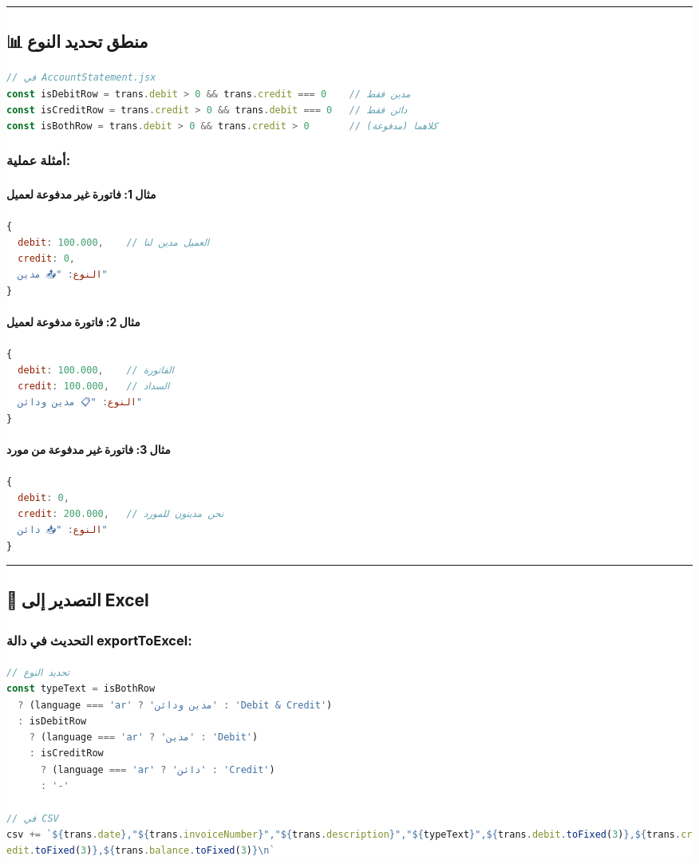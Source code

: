 
---

## 📊 منطق تحديد النوع

```javascript
// في AccountStatement.jsx
const isDebitRow = trans.debit > 0 && trans.credit === 0    // مدين فقط
const isCreditRow = trans.credit > 0 && trans.debit === 0   // دائن فقط
const isBothRow = trans.debit > 0 && trans.credit > 0       // كلاهما (مدفوعة)
```

### أمثلة عملية:

#### مثال 1: فاتورة غير مدفوعة لعميل
```javascript
{
  debit: 100.000,    // العميل مدين لنا
  credit: 0,
  النوع: "📤 مدين"
}
```

#### مثال 2: فاتورة مدفوعة لعميل
```javascript
{
  debit: 100.000,    // الفاتورة
  credit: 100.000,   // السداد
  النوع: "📋 مدين ودائن"
}
```

#### مثال 3: فاتورة غير مدفوعة من مورد
```javascript
{
  debit: 0,
  credit: 200.000,   // نحن مدينون للمورد
  النوع: "📥 دائن"
}
```

---

## 📄 التصدير إلى Excel

### التحديث في دالة exportToExcel:

```javascript
// تحديد النوع
const typeText = isBothRow 
  ? (language === 'ar' ? 'مدين ودائن' : 'Debit & Credit')
  : isDebitRow 
    ? (language === 'ar' ? 'مدين' : 'Debit')
    : isCreditRow 
      ? (language === 'ar' ? 'دائن' : 'Credit')
      : '-'

// في CSV
csv += `${trans.date},"${trans.invoiceNumber}","${trans.description}","${typeText}",${trans.debit.toFixed(3)},${trans.credit.toFixed(3)},${trans.balance.toFixed(3)}\n`
```
